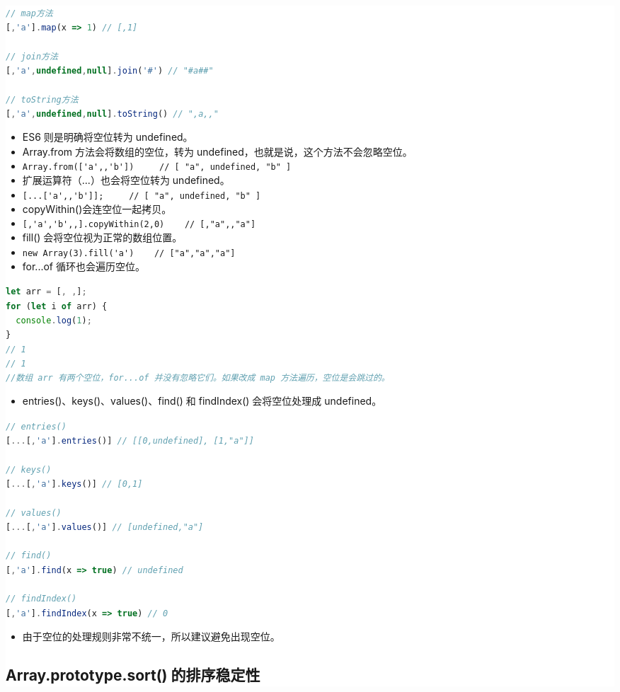 ```js
// map方法
[,'a'].map(x => 1) // [,1]

// join方法
[,'a',undefined,null].join('#') // "#a##"

// toString方法
[,'a',undefined,null].toString() // ",a,,"
```

+ ES6 则是明确将空位转为 undefined。
+ Array.from 方法会将数组的空位，转为 undefined，也就是说，这个方法不会忽略空位。
+ `` Array.from(['a',,'b'])     // [ "a", undefined, "b" ] ``
+ 扩展运算符（...）也会将空位转为 undefined。
+ ``[...['a',,'b']];     // [ "a", undefined, "b" ]``
+ copyWithin()会连空位一起拷贝。
+ ``[,'a','b',,].copyWithin(2,0)    // [,"a",,"a"]``
+ fill() 会将空位视为正常的数组位置。
+ ``new Array(3).fill('a')    // ["a","a","a"]``
+ for...of 循环也会遍历空位。
```js
let arr = [, ,];
for (let i of arr) {
  console.log(1);
}
// 1
// 1
//数组 arr 有两个空位，for...of 并没有忽略它们。如果改成 map 方法遍历，空位是会跳过的。
```

+ entries()、keys()、values()、find() 和 findIndex() 会将空位处理成 undefined。
```js
// entries()
[...[,'a'].entries()] // [[0,undefined], [1,"a"]]

// keys()
[...[,'a'].keys()] // [0,1]

// values()
[...[,'a'].values()] // [undefined,"a"]

// find()
[,'a'].find(x => true) // undefined

// findIndex()
[,'a'].findIndex(x => true) // 0
```

+ 由于空位的处理规则非常不统一，所以建议避免出现空位。

## Array.prototype.sort() 的排序稳定性


  [propKey]: true,
  ['a' + 'bc']: 123
  [Symbol.iterator]: Array.prototype[Symbol.iterator]